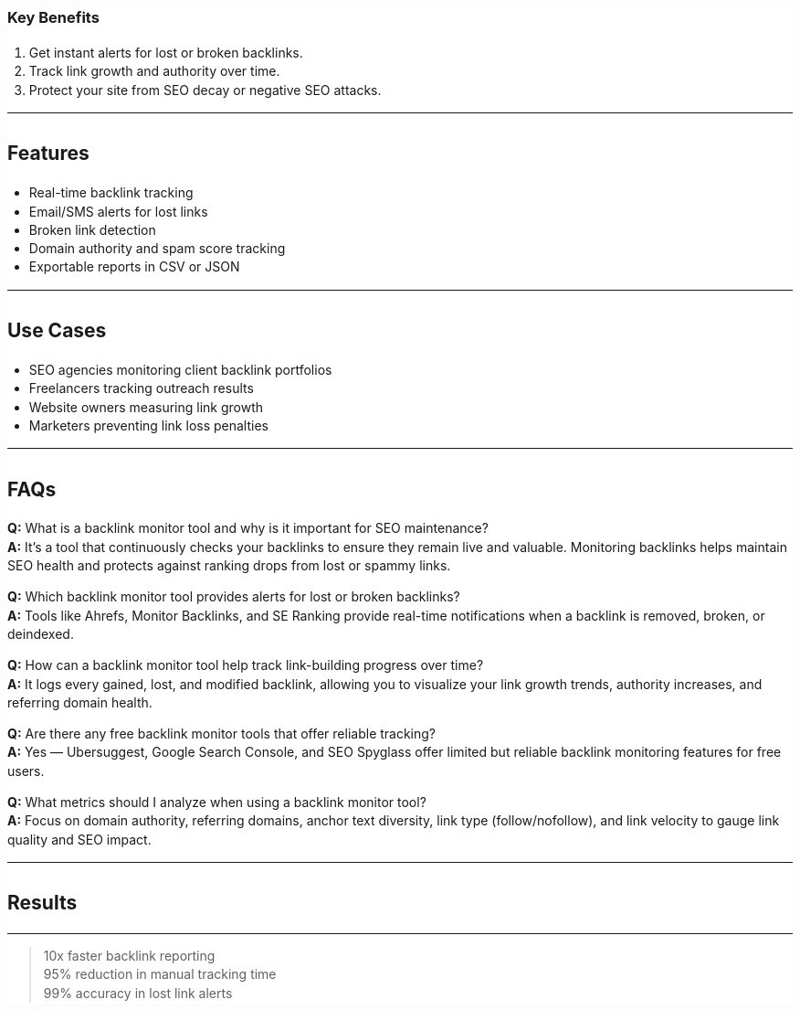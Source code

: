 ### Key Benefits
1. Get instant alerts for lost or broken backlinks.  
2. Track link growth and authority over time.  
3. Protect your site from SEO decay or negative SEO attacks.  

---

## Features
- Real-time backlink tracking  
- Email/SMS alerts for lost links  
- Broken link detection  
- Domain authority and spam score tracking  
- Exportable reports in CSV or JSON  

---

## Use Cases
- SEO agencies monitoring client backlink portfolios  
- Freelancers tracking outreach results  
- Website owners measuring link growth  
- Marketers preventing link loss penalties  

---

## FAQs

**Q:** What is a backlink monitor tool and why is it important for SEO maintenance?  
**A:** It’s a tool that continuously checks your backlinks to ensure they remain live and valuable. Monitoring backlinks helps maintain SEO health and protects against ranking drops from lost or spammy links.  

**Q:** Which backlink monitor tool provides alerts for lost or broken backlinks?  
**A:** Tools like Ahrefs, Monitor Backlinks, and SE Ranking provide real-time notifications when a backlink is removed, broken, or deindexed.  

**Q:** How can a backlink monitor tool help track link-building progress over time?  
**A:** It logs every gained, lost, and modified backlink, allowing you to visualize your link growth trends, authority increases, and referring domain health.  

**Q:** Are there any free backlink monitor tools that offer reliable tracking?  
**A:** Yes — Ubersuggest, Google Search Console, and SEO Spyglass offer limited but reliable backlink monitoring features for free users.  

**Q:** What metrics should I analyze when using a backlink monitor tool?  
**A:** Focus on domain authority, referring domains, anchor text diversity, link type (follow/nofollow), and link velocity to gauge link quality and SEO impact.  

---

## Results
-----------------------------------  
> 10x faster backlink reporting  
> 95% reduction in manual tracking time  
> 99% accuracy in lost link alerts  
